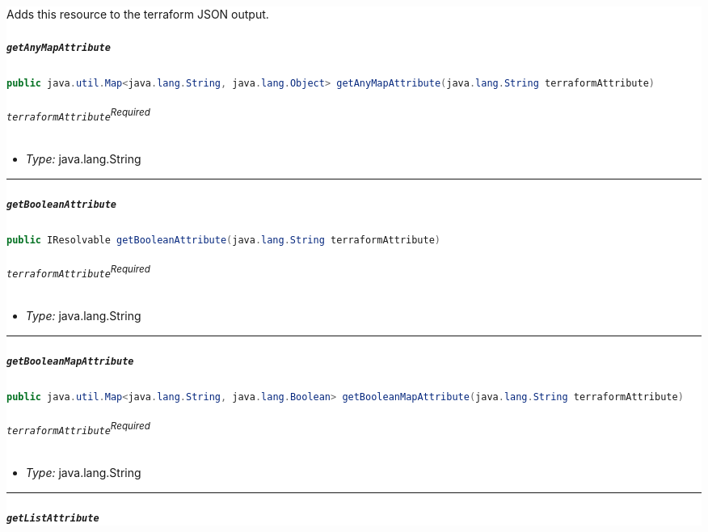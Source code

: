 Adds this resource to the terraform JSON output.

##### `getAnyMapAttribute` <a name="getAnyMapAttribute" id="rhizo-co-terraform-provider-lacework.managedPolicies.ManagedPolicies.getAnyMapAttribute"></a>

```java
public java.util.Map<java.lang.String, java.lang.Object> getAnyMapAttribute(java.lang.String terraformAttribute)
```

###### `terraformAttribute`<sup>Required</sup> <a name="terraformAttribute" id="rhizo-co-terraform-provider-lacework.managedPolicies.ManagedPolicies.getAnyMapAttribute.parameter.terraformAttribute"></a>

- *Type:* java.lang.String

---

##### `getBooleanAttribute` <a name="getBooleanAttribute" id="rhizo-co-terraform-provider-lacework.managedPolicies.ManagedPolicies.getBooleanAttribute"></a>

```java
public IResolvable getBooleanAttribute(java.lang.String terraformAttribute)
```

###### `terraformAttribute`<sup>Required</sup> <a name="terraformAttribute" id="rhizo-co-terraform-provider-lacework.managedPolicies.ManagedPolicies.getBooleanAttribute.parameter.terraformAttribute"></a>

- *Type:* java.lang.String

---

##### `getBooleanMapAttribute` <a name="getBooleanMapAttribute" id="rhizo-co-terraform-provider-lacework.managedPolicies.ManagedPolicies.getBooleanMapAttribute"></a>

```java
public java.util.Map<java.lang.String, java.lang.Boolean> getBooleanMapAttribute(java.lang.String terraformAttribute)
```

###### `terraformAttribute`<sup>Required</sup> <a name="terraformAttribute" id="rhizo-co-terraform-provider-lacework.managedPolicies.ManagedPolicies.getBooleanMapAttribute.parameter.terraformAttribute"></a>

- *Type:* java.lang.String

---

##### `getListAttribute` <a name="getListAttribute" id="rhizo-co-terraform-provider-lacework.managedPolicies.ManagedPolicies.getListAttribute"></a>
